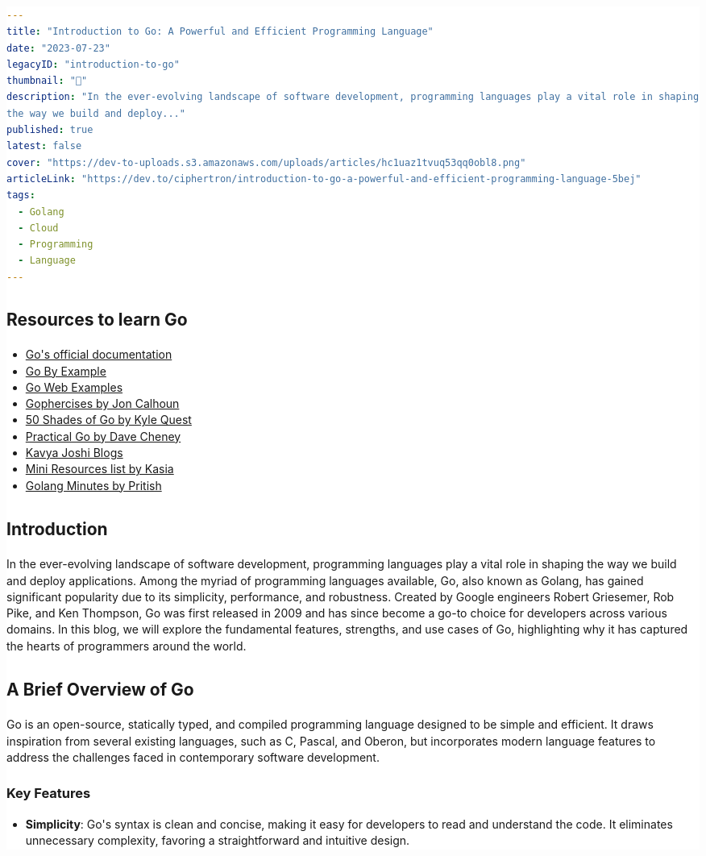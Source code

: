 ```yaml
---
title: "Introduction to Go: A Powerful and Efficient Programming Language"
date: "2023-07-23"
legacyID: "introduction-to-go"
thumbnail: "📘"
description: "In the ever-evolving landscape of software development, programming languages play a vital role in shaping the way we build and deploy..."
published: true
latest: false
cover: "https://dev-to-uploads.s3.amazonaws.com/uploads/articles/hc1uaz1tvuq53qq0obl8.png"
articleLink: "https://dev.to/ciphertron/introduction-to-go-a-powerful-and-efficient-programming-language-5bej"
tags:
  - Golang
  - Cloud
  - Programming
  - Language
---
```


## Resources to learn Go
- [Go's official documentation](https://go.dev/doc/effective_go)
- [Go By Example](https://gobyexample.com/)
- [Go Web Examples](https://gowebexamples.com/)
- [Gophercises by Jon Calhoun](https://gophercises.com/)
- [50 Shades of Go by Kyle Quest](https://golang50shad.es/)
- [Practical Go by Dave Cheney](https://dave.cheney.net/practical-go)
- [Kavya Joshi Blogs](https://kavyajoshi.me/)
- [Mini Resources list by Kasia](https://dev.to/kasia/mini-resource-list-for-golang-m87)
- [Golang Minutes by Pritish](https://pritish007.notion.site/Golang-Minutes-4410500d76744b3aaa3aefb703e3c649)


## Introduction
In the ever-evolving landscape of software development, programming languages play a vital role in shaping the way we build and deploy applications. Among the myriad of programming languages available, Go, also known as Golang, has gained significant popularity due to its simplicity, performance, and robustness. Created by Google engineers Robert Griesemer, Rob Pike, and Ken Thompson, Go was first released in 2009 and has since become a go-to choice for developers across various domains. In this blog, we will explore the fundamental features, strengths, and use cases of Go, highlighting why it has captured the hearts of programmers around the world.

## A Brief Overview of Go
Go is an open-source, statically typed, and compiled programming language designed to be simple and efficient. It draws inspiration from several existing languages, such as C, Pascal, and Oberon, but incorporates modern language features to address the challenges faced in contemporary software development.

### Key Features
- **Simplicity**: Go's syntax is clean and concise, making it easy for developers to read and understand the code. It eliminates unnecessary complexity, favoring a straightforward and intuitive design.

